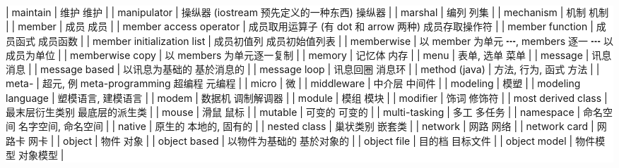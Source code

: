 | maintain                                               | 维护 维护                                                               |
| manipulator                                            | 操纵器 (iostream 预先定义的一种东西) 操纵器                             |
| marshal                                                | 编列 列集                                                               |
| mechanism                                              | 机制 机制                                                               |
| member                                                 | 成员 成员                                                               |
| member access operator                                 | 成员取用运算子 (有 dot 和 arrow 两种) 成员存取操作符                    |
| member function                                        | 成员函式 成员函数                                                       |
| member initialization list                             | 成员初值列 成员初始值列表                                               |
| memberwise                                             | 以 member 为单元 ┅, members 逐一 ┅ 以成员为单位                         |
| memberwise copy                                        | 以 members 为单元逐一复制                                               |
| memory                                                 | 记忆体 内存                                                             |
| menu                                                   | 表单, 选单 菜单                                                         |
| message                                                | 讯息 消息                                                               |
| message based                                          | 以讯息为基础的 基於消息的                                               |
| message loop                                           | 讯息回圈 消息环                                                         |
| method (java)                                          | 方法, 行为, 函式 方法                                                   |
| meta-                                                  | 超元, 例 meta-programming 超编程 元编程                                 |
| micro                                                  | 微                                                                      |
| middleware                                             | 中介层 中间件                                                           |
| modeling                                               | 模塑                                                                    |
| modeling language                                      | 塑模语言, 建模语言                                                      |
| modem                                                  | 数据机 调制解调器                                                       |
| module                                                 | 模组 模块                                                               |
| modifier                                               | 饰词 修饰符                                                             |
| most derived class                                     | 最末层衍生类别 最底层的派生类                                           |
| mouse                                                  | 滑鼠 鼠标                                                               |
| mutable                                                | 可变的 可变的                                                           |
| multi-tasking                                          | 多工 多任务                                                             |
| namespace                                              | 命名空间 名字空间, 命名空间                                             |
| native                                                 | 原生的 本地的, 固有的                                                   |
| nested class                                           | 巢状类别 嵌套类                                                         |
| network                                                | 网路 网络                                                               |
| network card                                           | 网路卡 网卡                                                             |
| object                                                 | 物件 对象                                                               |
| object based                                           | 以物件为基础的 基於对象的                                               |
| object file                                            | 目的档 目标文件                                                         |
| object model                                           | 物件模型 对象模型                                                       |